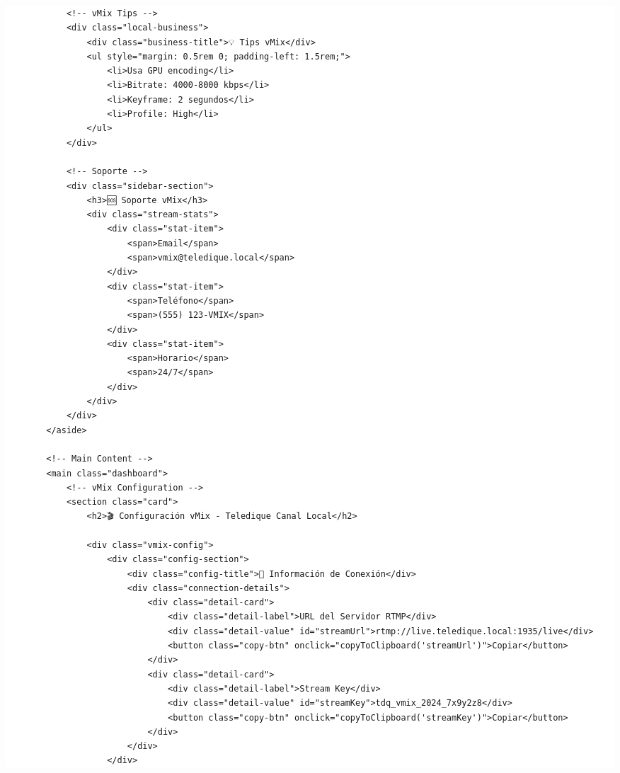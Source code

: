                 <!-- vMix Tips -->
                <div class="local-business">
                    <div class="business-title">💡 Tips vMix</div>
                    <ul style="margin: 0.5rem 0; padding-left: 1.5rem;">
                        <li>Usa GPU encoding</li>
                        <li>Bitrate: 4000-8000 kbps</li>
                        <li>Keyframe: 2 segundos</li>
                        <li>Profile: High</li>
                    </ul>
                </div>

                <!-- Soporte -->
                <div class="sidebar-section">
                    <h3>🆘 Soporte vMix</h3>
                    <div class="stream-stats">
                        <div class="stat-item">
                            <span>Email</span>
                            <span>vmix@teledique.local</span>
                        </div>
                        <div class="stat-item">
                            <span>Teléfono</span>
                            <span>(555) 123-VMIX</span>
                        </div>
                        <div class="stat-item">
                            <span>Horario</span>
                            <span>24/7</span>
                        </div>
                    </div>
                </div>
            </aside>

            <!-- Main Content -->
            <main class="dashboard">
                <!-- vMix Configuration -->
                <section class="card">
                    <h2>🎬 Configuración vMix - Teledique Canal Local</h2>
                    
                    <div class="vmix-config">
                        <div class="config-section">
                            <div class="config-title">📡 Información de Conexión</div>
                            <div class="connection-details">
                                <div class="detail-card">
                                    <div class="detail-label">URL del Servidor RTMP</div>
                                    <div class="detail-value" id="streamUrl">rtmp://live.teledique.local:1935/live</div>
                                    <button class="copy-btn" onclick="copyToClipboard('streamUrl')">Copiar</button>
                                </div>
                                <div class="detail-card">
                                    <div class="detail-label">Stream Key</div>
                                    <div class="detail-value" id="streamKey">tdq_vmix_2024_7x9y2z8</div>
                                    <button class="copy-btn" onclick="copyToClipboard('streamKey')">Copiar</button>
                                </div>
                            </div>
                        </div>
